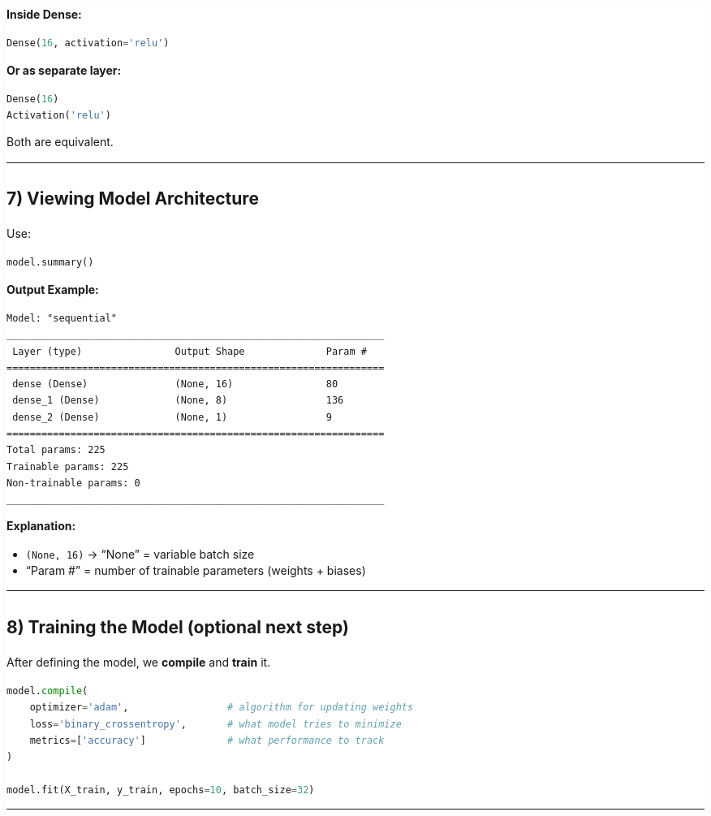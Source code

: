 **Inside Dense:**

```python
Dense(16, activation='relu')
```

**Or as separate layer:**

```python
Dense(16)
Activation('relu')
```

Both are equivalent.

---

## 7) Viewing Model Architecture

Use:

```python
model.summary()
```

**Output Example:**

```
Model: "sequential"
_________________________________________________________________
 Layer (type)                Output Shape              Param #
=================================================================
 dense (Dense)               (None, 16)                80
 dense_1 (Dense)             (None, 8)                 136
 dense_2 (Dense)             (None, 1)                 9
=================================================================
Total params: 225
Trainable params: 225
Non-trainable params: 0
_________________________________________________________________
```

**Explanation:**

* `(None, 16)` → “None” = variable batch size
* “Param #” = number of trainable parameters (weights + biases)

---

## 8) Training the Model (optional next step)

After defining the model, we **compile** and **train** it.

```python
model.compile(
    optimizer='adam',                 # algorithm for updating weights
    loss='binary_crossentropy',       # what model tries to minimize
    metrics=['accuracy']              # what performance to track
)

model.fit(X_train, y_train, epochs=10, batch_size=32)
```

---
